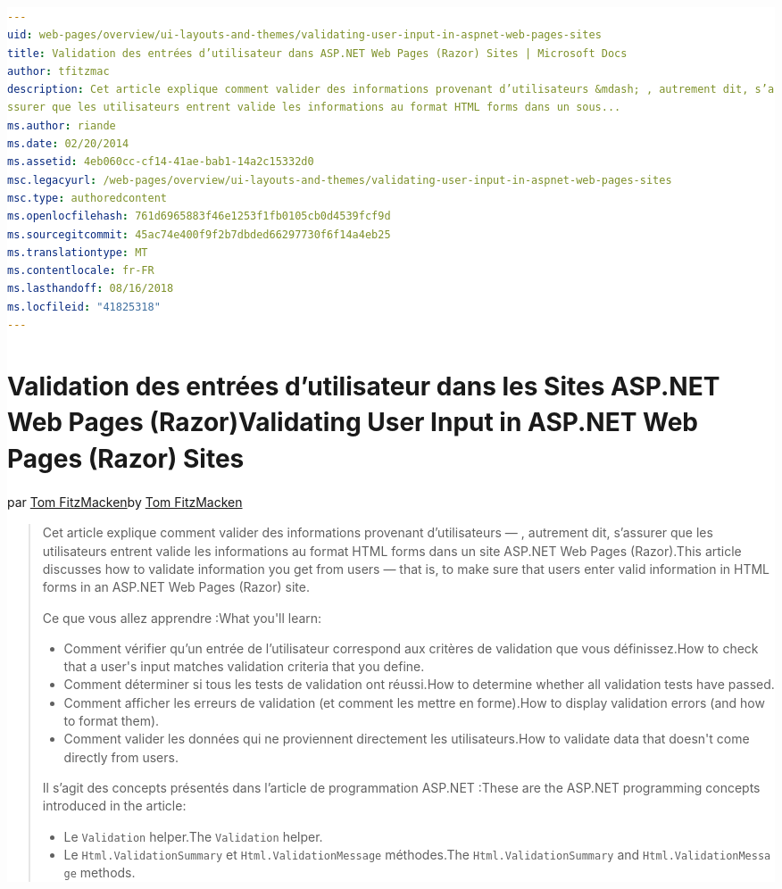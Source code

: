 ```yaml
---
uid: web-pages/overview/ui-layouts-and-themes/validating-user-input-in-aspnet-web-pages-sites
title: Validation des entrées d’utilisateur dans ASP.NET Web Pages (Razor) Sites | Microsoft Docs
author: tfitzmac
description: Cet article explique comment valider des informations provenant d’utilisateurs &mdash; , autrement dit, s’assurer que les utilisateurs entrent valide les informations au format HTML forms dans un sous...
ms.author: riande
ms.date: 02/20/2014
ms.assetid: 4eb060cc-cf14-41ae-bab1-14a2c15332d0
msc.legacyurl: /web-pages/overview/ui-layouts-and-themes/validating-user-input-in-aspnet-web-pages-sites
msc.type: authoredcontent
ms.openlocfilehash: 761d6965883f46e1253f1fb0105cb0d4539fcf9d
ms.sourcegitcommit: 45ac74e400f9f2b7dbded66297730f6f14a4eb25
ms.translationtype: MT
ms.contentlocale: fr-FR
ms.lasthandoff: 08/16/2018
ms.locfileid: "41825318"
---
```

<a name="validating-user-input-in-aspnet-web-pages-razor-sites"></a><span data-ttu-id="39f2e-103">Validation des entrées d’utilisateur dans les Sites ASP.NET Web Pages (Razor)</span><span class="sxs-lookup"><span data-stu-id="39f2e-103">Validating User Input in ASP.NET Web Pages (Razor) Sites</span></span>
====================
<span data-ttu-id="39f2e-104">par [Tom FitzMacken](https://github.com/tfitzmac)</span><span class="sxs-lookup"><span data-stu-id="39f2e-104">by [Tom FitzMacken](https://github.com/tfitzmac)</span></span>

> <span data-ttu-id="39f2e-105">Cet article explique comment valider des informations provenant d’utilisateurs &mdash; , autrement dit, s’assurer que les utilisateurs entrent valide les informations au format HTML forms dans un site ASP.NET Web Pages (Razor).</span><span class="sxs-lookup"><span data-stu-id="39f2e-105">This article discusses how to validate information you get from users &mdash; that is, to make sure that users enter valid information in HTML forms in an ASP.NET Web Pages (Razor) site.</span></span>
> 
> <span data-ttu-id="39f2e-106">Ce que vous allez apprendre :</span><span class="sxs-lookup"><span data-stu-id="39f2e-106">What you'll learn:</span></span>
> 
> - <span data-ttu-id="39f2e-107">Comment vérifier qu’un entrée de l’utilisateur correspond aux critères de validation que vous définissez.</span><span class="sxs-lookup"><span data-stu-id="39f2e-107">How to check that a user's input matches validation criteria that you define.</span></span>
> - <span data-ttu-id="39f2e-108">Comment déterminer si tous les tests de validation ont réussi.</span><span class="sxs-lookup"><span data-stu-id="39f2e-108">How to determine whether all validation tests have passed.</span></span>
> - <span data-ttu-id="39f2e-109">Comment afficher les erreurs de validation (et comment les mettre en forme).</span><span class="sxs-lookup"><span data-stu-id="39f2e-109">How to display validation errors (and how to format them).</span></span>
> - <span data-ttu-id="39f2e-110">Comment valider les données qui ne proviennent directement les utilisateurs.</span><span class="sxs-lookup"><span data-stu-id="39f2e-110">How to validate data that doesn't come directly from users.</span></span>
> 
> <span data-ttu-id="39f2e-111">Il s’agit des concepts présentés dans l’article de programmation ASP.NET :</span><span class="sxs-lookup"><span data-stu-id="39f2e-111">These are the ASP.NET programming concepts introduced in the article:</span></span>
> 
> - <span data-ttu-id="39f2e-112">Le `Validation` helper.</span><span class="sxs-lookup"><span data-stu-id="39f2e-112">The `Validation` helper.</span></span>
> - <span data-ttu-id="39f2e-113">Le `Html.ValidationSummary` et `Html.ValidationMessage` méthodes.</span><span class="sxs-lookup"><span data-stu-id="39f2e-113">The `Html.ValidationSummary` and `Html.ValidationMessage` methods.</span></span>
>   